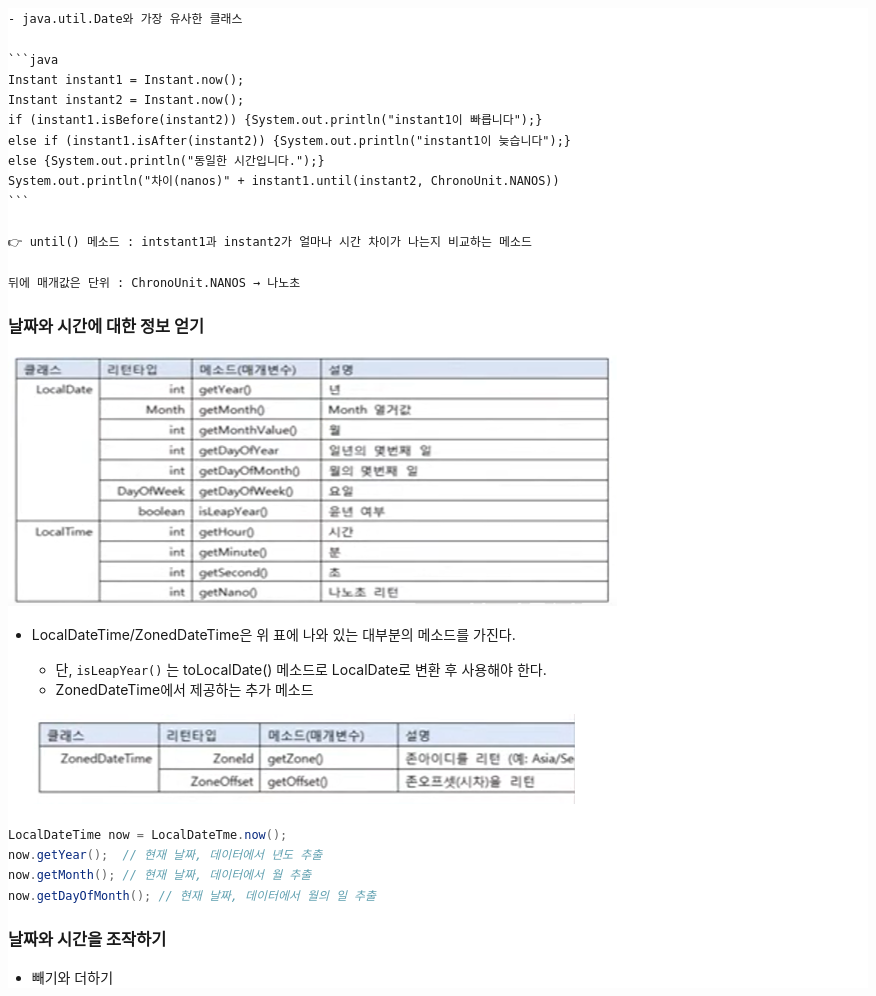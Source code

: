     - java.util.Date와 가장 유사한 클래스
    
    ```java
    Instant instant1 = Instant.now();
    Instant instant2 = Instant.now();
    if (instant1.isBefore(instant2)) {System.out.println("instant1이 빠릅니다");}
    else if (instant1.isAfter(instant2)) {System.out.println("instant1이 늦습니다");}
    else {System.out.println("동일한 시간입니다.");}
    System.out.println("차이(nanos)" + instant1.until(instant2, ChronoUnit.NANOS))
    ```
    
    👉 until() 메소드 : intstant1과 instant2가 얼마나 시간 차이가 나는지 비교하는 메소드
    
    뒤에 매개값은 단위 : ChronoUnit.NANOS → 나노초
    

### 날짜와 시간에 대한 정보 얻기

![Untitled](CHAPTER%2011%2083867/Untitled%2023.png)

- LocalDateTime/ZonedDateTime은 위 표에 나와 있는 대부분의 메소드를 가진다.
    - 단, `isLeapYear()` 는 toLocalDate() 메소드로 LocalDate로 변환 후 사용해야 한다.
    - ZonedDateTime에서 제공하는 추가 메소드
    
    ![Untitled](CHAPTER%2011%2083867/Untitled%2024.png)
    

```java
LocalDateTime now = LocalDateTme.now();
now.getYear();  // 현재 날짜, 데이터에서 년도 추출
now.getMonth(); // 현재 날짜, 데이터에서 월 추출
now.getDayOfMonth(); // 현재 날짜, 데이터에서 월의 일 추출
```

### 날짜와 시간을 조작하기

- 빼기와 더하기

